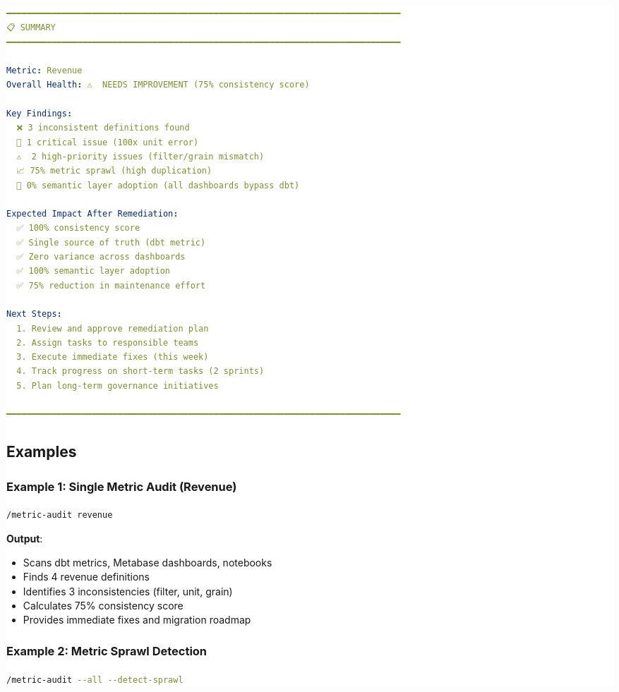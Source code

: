 ```yaml
━━━━━━━━━━━━━━━━━━━━━━━━━━━━━━━━━━━━━━━━━━━━━━━━━━━━━━━━━━━━━━━━━━━━━━━━━━━━━━
📋 SUMMARY
━━━━━━━━━━━━━━━━━━━━━━━━━━━━━━━━━━━━━━━━━━━━━━━━━━━━━━━━━━━━━━━━━━━━━━━━━━━━━━

Metric: Revenue
Overall Health: ⚠️  NEEDS IMPROVEMENT (75% consistency score)

Key Findings:
  ❌ 3 inconsistent definitions found
  🚨 1 critical issue (100x unit error)
  ⚠️  2 high-priority issues (filter/grain mismatch)
  📈 75% metric sprawl (high duplication)
  🎯 0% semantic layer adoption (all dashboards bypass dbt)

Expected Impact After Remediation:
  ✅ 100% consistency score
  ✅ Single source of truth (dbt metric)
  ✅ Zero variance across dashboards
  ✅ 100% semantic layer adoption
  ✅ 75% reduction in maintenance effort

Next Steps:
  1. Review and approve remediation plan
  2. Assign tasks to responsible teams
  3. Execute immediate fixes (this week)
  4. Track progress on short-term tasks (2 sprints)
  5. Plan long-term governance initiatives

━━━━━━━━━━━━━━━━━━━━━━━━━━━━━━━━━━━━━━━━━━━━━━━━━━━━━━━━━━━━━━━━━━━━━━━━━━━━━━
```

## Examples

### Example 1: Single Metric Audit (Revenue)

```bash
/metric-audit revenue
```

**Output**:

- Scans dbt metrics, Metabase dashboards, notebooks
- Finds 4 revenue definitions
- Identifies 3 inconsistencies (filter, unit, grain)
- Calculates 75% consistency score
- Provides immediate fixes and migration roadmap

### Example 2: Metric Sprawl Detection

```bash
/metric-audit --all --detect-sprawl
```
